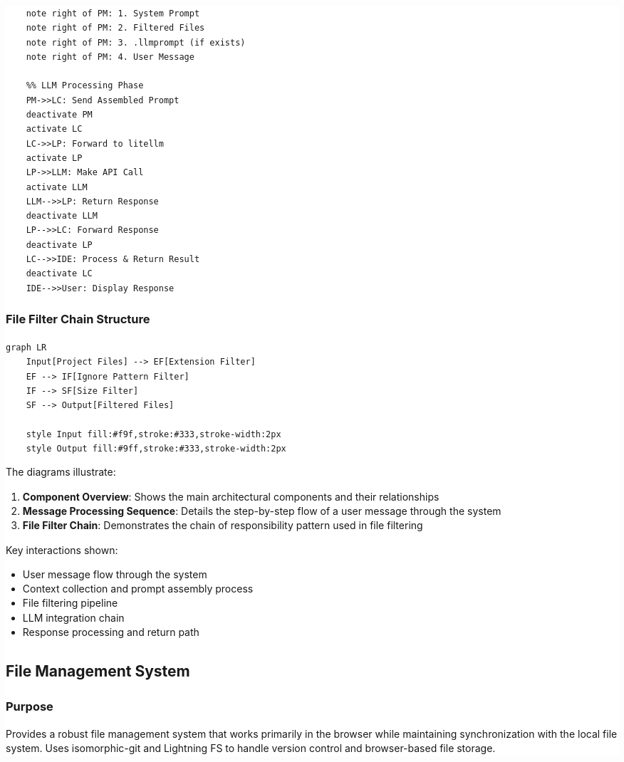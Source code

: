 ```mermaid
    note right of PM: 1. System Prompt
    note right of PM: 2. Filtered Files
    note right of PM: 3. .llmprompt (if exists)
    note right of PM: 4. User Message

    %% LLM Processing Phase
    PM->>LC: Send Assembled Prompt
    deactivate PM
    activate LC
    LC->>LP: Forward to litellm
    activate LP
    LP->>LLM: Make API Call
    activate LLM
    LLM-->>LP: Return Response
    deactivate LLM
    LP-->>LC: Forward Response
    deactivate LP
    LC-->>IDE: Process & Return Result
    deactivate LC
    IDE-->>User: Display Response
```

### File Filter Chain Structure

```mermaid
graph LR
    Input[Project Files] --> EF[Extension Filter]
    EF --> IF[Ignore Pattern Filter]
    IF --> SF[Size Filter]
    SF --> Output[Filtered Files]

    style Input fill:#f9f,stroke:#333,stroke-width:2px
    style Output fill:#9ff,stroke:#333,stroke-width:2px
```

The diagrams illustrate:

1. **Component Overview**: Shows the main architectural components and their relationships
2. **Message Processing Sequence**: Details the step-by-step flow of a user message through the system
3. **File Filter Chain**: Demonstrates the chain of responsibility pattern used in file filtering

Key interactions shown:
- User message flow through the system
- Context collection and prompt assembly process
- File filtering pipeline
- LLM integration chain
- Response processing and return path

## File Management System

### Purpose
Provides a robust file management system that works primarily in the browser while maintaining synchronization with the local file system. Uses isomorphic-git and Lightning FS to handle version control and browser-based file storage.
